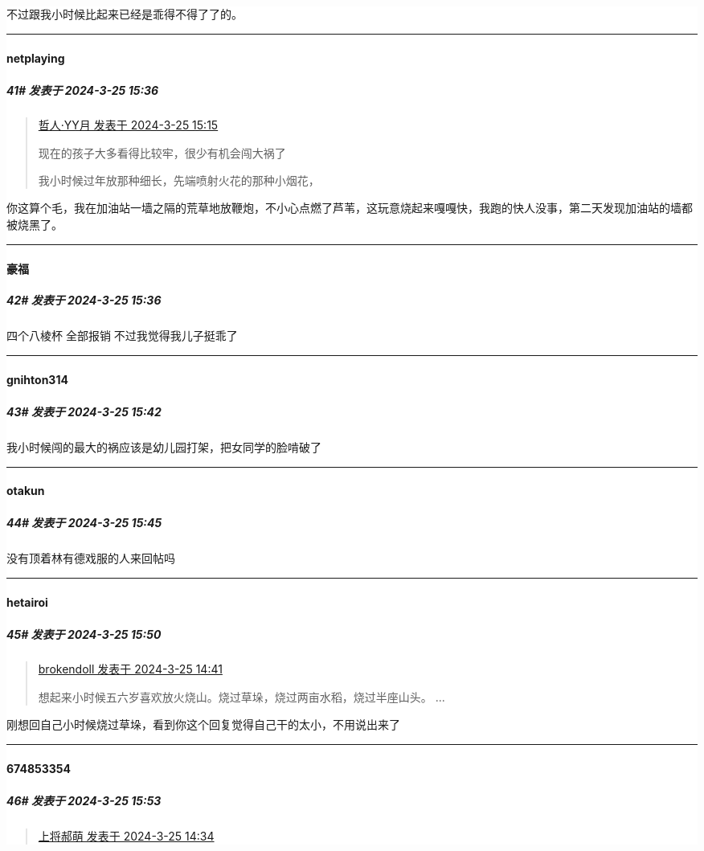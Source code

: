 不过跟我小时候比起来已经是乖得不得了了的。


*****

####  netplaying  
##### 41#       发表于 2024-3-25 15:36

<blockquote><a href="httphttps://bbs.saraba1st.com/2b/forum.php?mod=redirect&amp;goto=findpost&amp;pid=64370839&amp;ptid=2176974" target="_blank">哲人·YY月 发表于 2024-3-25 15:15</a>

现在的孩子大多看得比较牢，很少有机会闯大祸了

我小时候过年放那种细长，先端喷射火花的那种小烟花，</blockquote>
你这算个毛，我在加油站一墙之隔的荒草地放鞭炮，不小心点燃了芦苇，这玩意烧起来嘎嘎快，我跑的快人没事，第二天发现加油站的墙都被烧黑了。

*****

####  豪福  
##### 42#       发表于 2024-3-25 15:36

四个八棱杯 全部报销 不过我觉得我儿子挺乖了


*****

####  gnihton314  
##### 43#       发表于 2024-3-25 15:42

我小时候闯的最大的祸应该是幼儿园打架，把女同学的脸啃破了


*****

####  otakun  
##### 44#       发表于 2024-3-25 15:45

没有顶着林有德戏服的人来回帖吗


*****

####  hetairoi  
##### 45#       发表于 2024-3-25 15:50

<blockquote><a href="httphttps://bbs.saraba1st.com/2b/forum.php?mod=redirect&amp;goto=findpost&amp;pid=64370367&amp;ptid=2176974" target="_blank">brokendoll 发表于 2024-3-25 14:41</a>

想起来小时候五六岁喜欢放火烧山。烧过草垛，烧过两亩水稻，烧过半座山头。 ...</blockquote>
刚想回自己小时候烧过草垛，看到你这个回复觉得自己干的太小，不用说出来了

*****

####  674853354  
##### 46#       发表于 2024-3-25 15:53

<blockquote><a href="httphttps://bbs.saraba1st.com/2b/forum.php?mod=redirect&amp;goto=findpost&amp;pid=64370285&amp;ptid=2176974" target="_blank">上将郝萌 发表于 2024-3-25 14:34</a>
